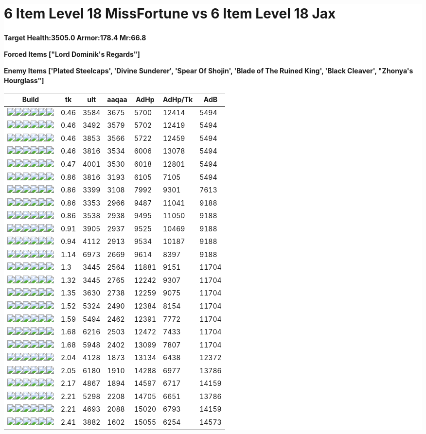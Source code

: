 
















# 6 Item Level 18 MissFortune vs 6 Item Level 18 Jax

**Target Health:3505.0 Armor:178.4 Mr:66.8**


**Forced Items ["Lord Dominik's Regards"]**


**Enemy Items ['Plated Steelcaps', 'Divine Sunderer', 'Spear Of Shojin', 'Blade of The Ruined King', 'Black Cleaver', "Zhonya's Hourglass"]**




Build | tk | ult | aaqaa | AdHp | AdHp/Tk | AdB
-|-|-|-|-|-|-
![](/item/3153.png)![](/item/3124.png)![](/item/3091.png)![](/item/3036.png)![](/item/3094.png)![](/item/6672.png)|0.46|3584|3675|5700|12414|5494
![](/item/6672.png)![](/item/3124.png)![](/item/3153.png)![](/item/3036.png)![](/item/3046.png)![](/item/3091.png)|0.46|3492|3579|5702|12419|5494
![](/item/3153.png)![](/item/3124.png)![](/item/3036.png)![](/item/6676.png)![](/item/3085.png)![](/item/6672.png)|0.46|3853|3566|5722|12459|5494
![](/item/6672.png)![](/item/3124.png)![](/item/3153.png)![](/item/3036.png)![](/item/3072.png)![](/item/3085.png)|0.46|3816|3534|6006|13078|5494
![](/item/6672.png)![](/item/3124.png)![](/item/3153.png)![](/item/3036.png)![](/item/3046.png)![](/item/3072.png)|0.47|4001|3530|6018|12801|5494
![](/item/3153.png)![](/item/3124.png)![](/item/3091.png)![](/item/3085.png)![](/item/3036.png)![](/item/3072.png)|0.86|3816|3193|6105|7105|5494
![](/item/3153.png)![](/item/3124.png)![](/item/3091.png)![](/item/3085.png)![](/item/3036.png)![](/item/6673.png)|0.86|3399|3108|7992|9301|7613
![](/item/3153.png)![](/item/3124.png)![](/item/3091.png)![](/item/3085.png)![](/item/3036.png)![](/item/3026.png)|0.86|3353|2966|9487|11041|9188
![](/item/3153.png)![](/item/3124.png)![](/item/3091.png)![](/item/3026.png)![](/item/3036.png)![](/item/3046.png)|0.86|3538|2938|9495|11050|9188
![](/item/3153.png)![](/item/3124.png)![](/item/3036.png)![](/item/6676.png)![](/item/3085.png)![](/item/3026.png)|0.91|3905|2937|9525|10469|9188
![](/item/3153.png)![](/item/3124.png)![](/item/3036.png)![](/item/6676.png)![](/item/3026.png)![](/item/3046.png)|0.94|4112|2913|9534|10187|9188
![](/item/3153.png)![](/item/6676.png)![](/item/3036.png)![](/item/3142.png)![](/item/3026.png)![](/item/6693.png)|1.14|6973|2669|9614|8397|9188
![](/item/6672.png)![](/item/3124.png)![](/item/6673.png)![](/item/3026.png)![](/item/3036.png)![](/item/3085.png)|1.3|3445|2564|11881|9151|11704
![](/item/3153.png)![](/item/3124.png)![](/item/3026.png)![](/item/3036.png)![](/item/6673.png)![](/item/3085.png)|1.32|3445|2765|12242|9307|11704
![](/item/3153.png)![](/item/3124.png)![](/item/3026.png)![](/item/3036.png)![](/item/6673.png)![](/item/3046.png)|1.35|3630|2738|12259|9075|11704
![](/item/3153.png)![](/item/3026.png)![](/item/3142.png)![](/item/6673.png)![](/item/3036.png)![](/item/6672.png)|1.52|5324|2490|12384|8154|11704
![](/item/3153.png)![](/item/3026.png)![](/item/3142.png)![](/item/6673.png)![](/item/3036.png)![](/item/3095.png)|1.59|5494|2462|12391|7772|11704
![](/item/3153.png)![](/item/3026.png)![](/item/3142.png)![](/item/6673.png)![](/item/3036.png)![](/item/6676.png)|1.68|6216|2503|12472|7433|11704
![](/item/3153.png)![](/item/3026.png)![](/item/3142.png)![](/item/6673.png)![](/item/3036.png)![](/item/3072.png)|1.68|5948|2402|13099|7807|11704
![](/item/3153.png)![](/item/3026.png)![](/item/6673.png)![](/item/3036.png)![](/item/6696.png)![](/item/3078.png)|2.04|4128|1873|13134|6438|12372
![](/item/6673.png)![](/item/6333.png)![](/item/3026.png)![](/item/3142.png)![](/item/3036.png)![](/item/6696.png)|2.05|6180|1910|14288|6977|13786
![](/item/6672.png)![](/item/6673.png)![](/item/3026.png)![](/item/6333.png)![](/item/3036.png)![](/item/6692.png)|2.17|4867|1894|14597|6717|14159
![](/item/3153.png)![](/item/3026.png)![](/item/3142.png)![](/item/6673.png)![](/item/3036.png)![](/item/6333.png)|2.21|5298|2208|14705|6651|13786
![](/item/3153.png)![](/item/3026.png)![](/item/6673.png)![](/item/3036.png)![](/item/6333.png)![](/item/6692.png)|2.21|4693|2088|15020|6793|14159
![](/item/6672.png)![](/item/6673.png)![](/item/3026.png)![](/item/3078.png)![](/item/3036.png)![](/item/6333.png)|2.41|3882|1602|15055|6254|14573